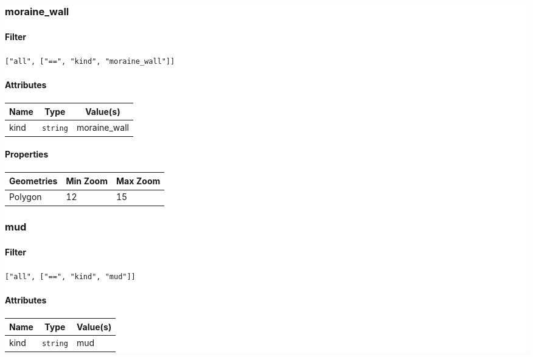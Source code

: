 ### moraine_wall

#### Filter

`["all", ["==", "kind", "moraine_wall"]]`

#### Attributes

<table>
  <thead>
    <tr>
      <th style="white-space: nowrap">Name</th>
      <th style="white-space: nowrap">Type</th>
      <th>Value(s)</th>
    </tr>
  </thead>
  <tbody>
    <tr>
      <td style="white-space: nowrap">kind</td>
      <td style="white-space: nowrap"><code>string</code></td>
      <td>moraine_wall</td>
    </tr>
  </tbody>
</table>

#### Properties

<table>
  <thead>
    <tr>
      <th>Geometries</th>
      <th>Min Zoom</th>
      <th>Max Zoom</th>
    </tr>
  </thead>
    <tbody>
    <tr>
      <td>Polygon</td>
      <td>12</td>
      <td>15</td>
    </tr>
    </tbody>
</table>

### mud

#### Filter

`["all", ["==", "kind", "mud"]]`

#### Attributes

<table>
  <thead>
    <tr>
      <th style="white-space: nowrap">Name</th>
      <th style="white-space: nowrap">Type</th>
      <th>Value(s)</th>
    </tr>
  </thead>
  <tbody>
    <tr>
      <td style="white-space: nowrap">kind</td>
      <td style="white-space: nowrap"><code>string</code></td>
      <td>mud</td>